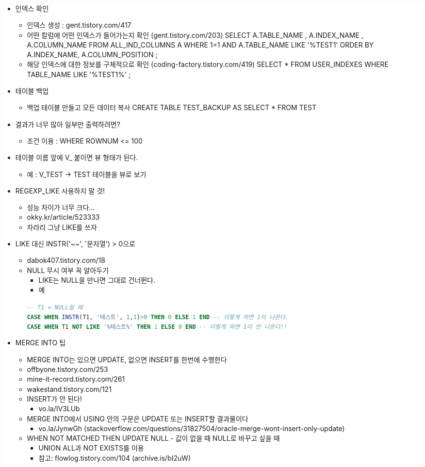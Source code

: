 - 인덱스 확인
	- 인덱스 생성 : gent.tistory.com/417
	- 어떤 칼럼에 어떤 인덱스가 들어가는지 확인 (gent.tistory.com/203)
		SELECT
			A.TABLE_NAME
			, A.INDEX_NAME
			, A.COLUMN_NAME
		FROM ALL_IND_COLUMNS A
		WHERE 1=1
			AND A.TABLE_NAME LIKE '%TEST1'
		ORDER BY A.INDEX_NAME, A.COLUMN_POSITION
		;
	- 해당 인덱스에 대한 정보를 구체적으로 확인 (coding-factory.tistory.com/419)
		SELECT *
		FROM USER_INDEXES
		WHERE TABLE_NAME LIKE '%TEST1%'
		;


- 테이블 백업
	- 백업 테이블 만들고 모든 데이터 복사
		CREATE TABLE TEST_BACKUP AS
			SELECT * FROM TEST

- 결과가 너무 많아 일부만 출력하려면?
	- 조건 이용 : WHERE ROWNUM <= 100

- 테이블 이름 앞에 V_ 붙이면 뷰 형태가 된다.
	- 예 : V_TEST → TEST 테이블을 뷰로 보기
	
- REGEXP_LIKE 사용하지 말 것!
	- 성능 차이가 너무 크다...
	- okky.kr/article/523333
	- 차라리 그냥 LIKE를 쓰자

- LIKE 대신 INSTR('~~', '문자열') > 0으로
	- dabok407.tistory.com/18
	- NULL 무시 여부 꼭 알아두기
        - LIKE는 NULL을 만나면 그대로 건너뛴다.
        - 예
        ```SQL
        -- T1 = NULL일 때
        CASE WHEN INSTR(T1, '테스트', 1,1)>0 THEN 0 ELSE 1 END -- 이렇게 하면 1이 나온다.
        CASE WHEN T1 NOT LIKE '%테스트%' THEN 1 ELSE 0 END -- 이렇게 하면 1이 안 나온다!!
        ```


- MERGE INTO 팁
	- MERGE INTO는 있으면 UPDATE, 없으면 INSERT를 한번에 수행한다
	- offbyone.tistory.com/253
	- mine-it-record.tistory.com/261
	- wakestand.tistory.com/121
	- INSERT가 안 된다!
		- vo.la/IV3LUb
	- MERGE INTO에서 USING 안의 구문은 UPDATE 또는 INSERT할 결과물이다
		- vo.la/JynwGh (stackoverflow.com/questions/31827504/oracle-merge-wont-insert-only-update)
    - WHEN NOT MATCHED THEN UPDATE NULL - 값이 없을 때 NULL로 바꾸고 싶을 때
        - UNION ALL과 NOT EXISTS를 이용
        - 참고: flowlog.tistory.com/104 (archive.is/bI2uW)
	